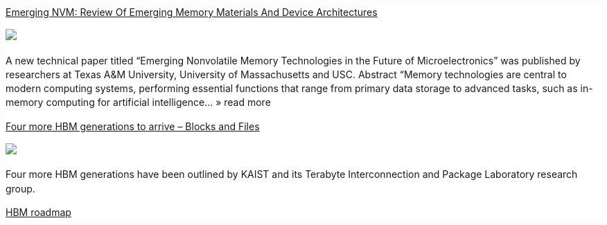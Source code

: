 </div>

</div>

<div class="card">

<div class="card-title">

[Emerging NVM: Review Of Emerging Memory Materials And Device
Architectures](https://semiengineering.com/emerging-nvm-review-of-emerging-memory-materials-and-device-architectures/)

</div>

<div class="card-image">

[![](https://i0.wp.com/semiengineering.com/wp-content/uploads/AdobeStock_993766061-03-26-2025-scaled.jpeg?fit=2560%2C1435&ssl=1)](https://semiengineering.com/emerging-nvm-review-of-emerging-memory-materials-and-device-architectures/)

</div>

A new technical paper titled “Emerging Nonvolatile Memory Technologies
in the Future of Microelectronics” was published by researchers at Texas
A&M University, University of Massachusetts and USC. Abstract “Memory
technologies are central to modern computing systems, performing
essential functions that range from primary data storage to advanced
tasks, such as in-memory computing for artificial intelligence... » read
more

</div>

<div class="card">

<div class="card-title">

[Four more HBM generations to arrive – Blocks and
Files](https://blocksandfiles.com/2025/06/26/four-more-hbm-generations/)

</div>

<div class="card-image">

[![](https://blocksandfiles.com/wp-content/uploads/2024/07/Direct-HBM-to-GPU-connection.jpg)](https://blocksandfiles.com/2025/06/26/four-more-hbm-generations/)

</div>

Four more HBM generations have been outlined by KAIST and its Terabyte
Interconnection and Package Laboratory research group.

</div>

<div class="card">

<div class="card-title">

[HBM
roadmap](https://www.linkedin.com/posts/vademilyasov_hbm-highbandwidthmemory-semiconductors-activity-7339890191878316033-bAYl?utm_source=share&utm_medium=member_ios&rcm=ACoAAAAQ_oABqroJaYAjd1pLSvoVsTKPWFYPcIQ)

